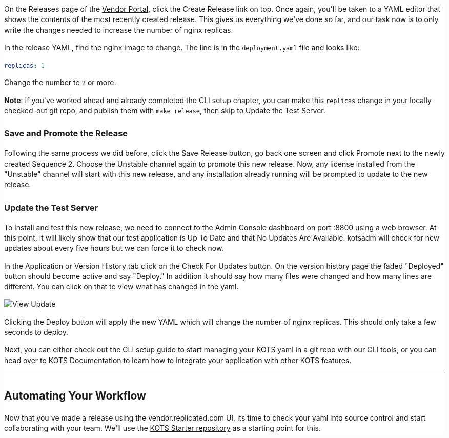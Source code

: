 On the Releases page of the [Vendor Portal](https://vendor.replicated.com), click the Create Release link on top. Once again, you'll be taken to a YAML editor that shows the contents of the most recently created release. This gives us everything we've done so far, and our task now is to only write the changes needed to increase the number of nginx replicas.

In the release YAML, find the nginx image to change. The line is in the `deployment.yaml` file and looks like:

```yaml
replicas: 1
```

Change the number to `2` or more.

**Note**: If you've worked ahead and already completed the [CLI setup chapter](#automating-your-workflow), you can make this `replicas` change in your locally checked-out git repo, and publish them with `make release`, then skip to [Update the Test Server](#update-the-test-server).

### Save and Promote the Release

Following the same process we did before, click the Save Release button, go back one screen and click Promote next to the newly created Sequence 2. Choose the Unstable channel again to promote this new release. Now, any license installed from the "Unstable" channel will start with this new release, and any installation already running will be prompted to update to the new release.

### Update the Test Server

To install and test this new release, we need to connect to the Admin Console dashboard on port :8800 using a web browser. At this point, it will likely show that our test application is Up To Date and that No Updates Are Available. kotsadm will check for new updates about every five hours but we can force it to check now.

In the Application or Version History tab click on the Check For Updates button. On the version history page the faded "Deployed" button should become active and say "Deploy." In addition it should say how many files were changed and how many lines are different. You can click on that to view what has changed in the yaml.


![View Update](/images/guides/kots/view-update.png)

Clicking the Deploy button will apply the new YAML which will change the number of nginx replicas. This should only take a few seconds to deploy.

Next, you can either check out the [CLI setup guide](#automating-your-workflow) to start managing your KOTS yaml in a git repo with our CLI tools, or you can head over to [KOTS Documentation](/vendor/packaging/packaging-an-app/) to learn how to integrate your application with other KOTS features.


* * *

## Automating Your Workflow

Now that you've made a release using the vendor.replicated.com UI, its time to check your yaml into source control and start collaborating with your team. We'll use the
[KOTS Starter repository](https://github.com/replicatedhq/replicated-starter-kots/) as a starting point for this.
